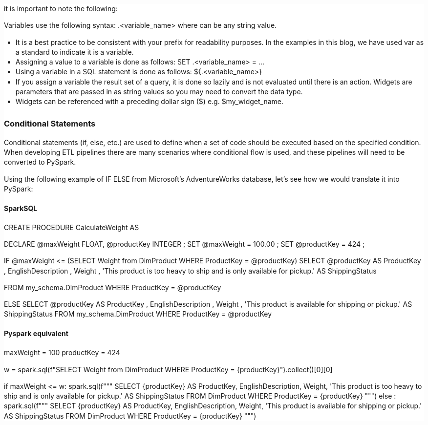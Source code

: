 it is important to note the following:

Variables use the following syntax: <prefix>.<variable_name> where <prefix> can be any string value.
- It is a best practice to be consistent with your prefix for readability purposes. In the examples in this blog, we have used var as a standard to indicate it is a variable.
- Assigning a value to a variable is done as follows: SET <prefix>.<variable_name> = …
- Using a variable in a SQL statement is done as follows: ${<prefix>.<variable_name>}
- If you assign a variable the result set of a query, it is done so lazily and is not evaluated until there is an action.
Widgets are parameters that are passed in as string values so you may need to convert the data type.
- Widgets can be referenced with a preceding dollar sign ($) e.g. $my_widget_name.

### Conditional Statements

Conditional statements (if, else, etc.) are used to define when a set of code should be executed based on the specified condition. When developing ETL pipelines there are many scenarios where conditional flow is used, and these pipelines will need to be converted to PySpark.

Using the following example of IF ELSE from Microsoft’s AdventureWorks database, let’s see how we would translate it into PySpark:

#### SparkSQL

CREATE PROCEDURE CalculateWeight
AS

DECLARE @maxWeight FLOAT, @productKey INTEGER ;
SET @maxWeight = 100.00 ;
SET @productKey = 424 ;

IF @maxWeight <= (SELECT Weight from DimProduct WHERE ProductKey = @productKey)
  SELECT @productKey AS ProductKey
    , EnglishDescription
    , Weight
    , 'This product is too heavy to ship and is only available for pickup.' AS ShippingStatus
  
  FROM my_schema.DimProduct WHERE ProductKey = @productKey
  
ELSE
  SELECT @productKey AS ProductKey
    , EnglishDescription
    , Weight
    , 'This product is available for shipping or pickup.' AS ShippingStatus
  FROM my_schema.DimProduct WHERE ProductKey = @productKey

#### Pyspark equivalent

maxWeight = 100
productKey = 424

w = spark.sql(f"SELECT Weight from DimProduct WHERE ProductKey = {productKey}").collect()[0][0]

if maxWeight <= w:
  spark.sql(f"""
    SELECT {productKey} AS ProductKey, EnglishDescription, Weight, 'This product is too heavy to ship and is only available for pickup.' AS ShippingStatus
    FROM DimProduct WHERE ProductKey = {productKey}
  """)
else :
  spark.sql(f"""
    SELECT {productKey} AS ProductKey, EnglishDescription, Weight, 'This product is available for shipping or pickup.' AS ShippingStatus
    FROM DimProduct WHERE ProductKey = {productKey}
  """)

